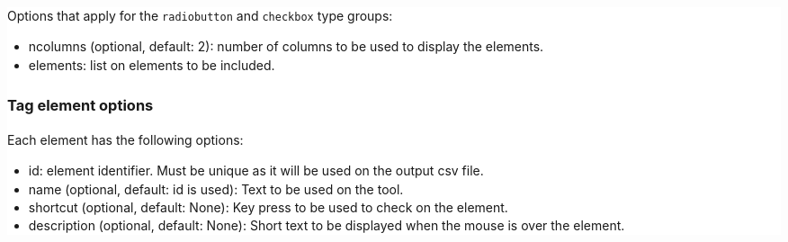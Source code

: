 Options that apply for the `radiobutton` and `checkbox` type groups:
- ncolumns (optional, default: 2): number of columns to be used to display the elements.
- elements: list on elements to be included.

### Tag element options

Each element has the following options:

- id: element identifier. Must be unique as it will be used on the output csv file.
- name (optional, default: id is used): Text to be used on the tool.
- shortcut (optional, default: None): Key press to be used to check on the element.
- description (optional, default: None): Short text to be displayed when the mouse is over the element.